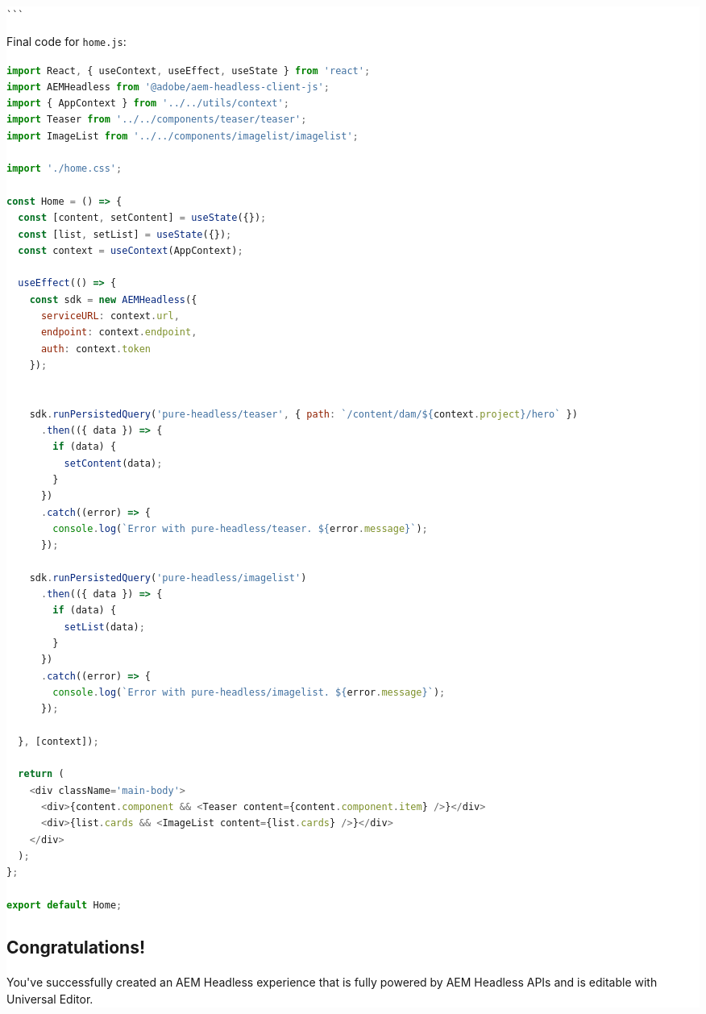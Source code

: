     ```

Final code for `home.js`:

```javascript
import React, { useContext, useEffect, useState } from 'react';
import AEMHeadless from '@adobe/aem-headless-client-js';
import { AppContext } from '../../utils/context';
import Teaser from '../../components/teaser/teaser';
import ImageList from '../../components/imagelist/imagelist';

import './home.css';

const Home = () => {
  const [content, setContent] = useState({});
  const [list, setList] = useState({});
  const context = useContext(AppContext);

  useEffect(() => {
    const sdk = new AEMHeadless({
      serviceURL: context.url,
      endpoint: context.endpoint,
      auth: context.token
    });


    sdk.runPersistedQuery('pure-headless/teaser', { path: `/content/dam/${context.project}/hero` })
      .then(({ data }) => {
        if (data) {
          setContent(data);
        }
      })
      .catch((error) => {
        console.log(`Error with pure-headless/teaser. ${error.message}`);
      });

    sdk.runPersistedQuery('pure-headless/imagelist')
      .then(({ data }) => {
        if (data) {
          setList(data);
        }
      })
      .catch((error) => {
        console.log(`Error with pure-headless/imagelist. ${error.message}`);
      });

  }, [context]);

  return (
    <div className='main-body'>
      <div>{content.component && <Teaser content={content.component.item} />}</div>
      <div>{list.cards && <ImageList content={list.cards} />}</div>
    </div>
  );
};

export default Home;
```


## Congratulations!

You've successfully created an AEM Headless experience that is fully powered by AEM Headless APIs and is editable with Universal Editor.
